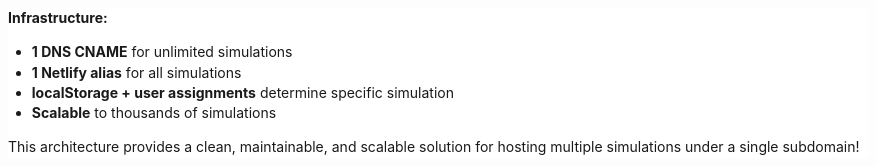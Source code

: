 **Infrastructure:**

- **1 DNS CNAME** for unlimited simulations
- **1 Netlify alias** for all simulations  
- **localStorage + user assignments** determine specific simulation
- **Scalable** to thousands of simulations

This architecture provides a clean, maintainable, and scalable solution for hosting multiple simulations under a single subdomain!
